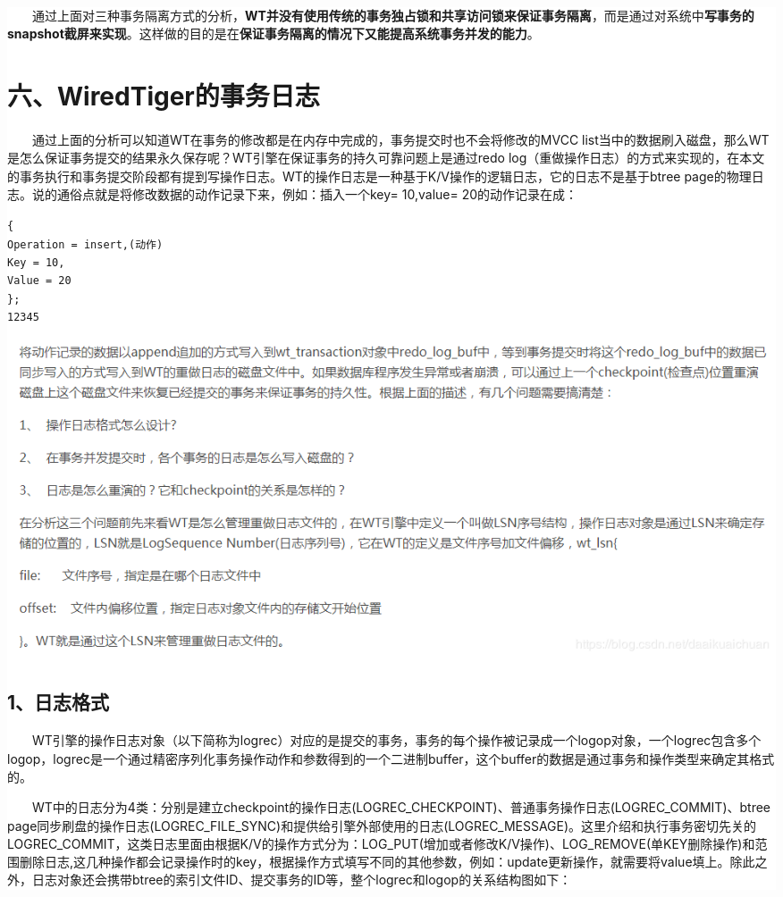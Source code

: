   通过上面对三种事务隔离方式的分析，**WT并没有使用传统的事务独占锁和共享访问锁来保证事务隔离**，而是通过对系统中**写事务的snapshot截屏来实现**。这样做的目的是在**保证事务隔离的情况下又能提高系统事务并发的能力**。

# 六、WiredTiger的事务日志

  通过上面的分析可以知道WT在事务的修改都是在内存中完成的，事务提交时也不会将修改的MVCC list当中的数据刷入磁盘，那么WT是怎么保证事务提交的结果永久保存呢？WT引擎在保证事务的持久可靠问题上是通过redo log（重做操作日志）的方式来实现的，在本文的事务执行和事务提交阶段都有提到写操作日志。WT的操作日志是一种基于K/V操作的逻辑日志，它的日志不是基于btree page的物理日志。说的通俗点就是将修改数据的动作记录下来，例如：插入一个key= 10,value= 20的动作记录在成：

```
{
Operation = insert,(动作)
Key = 10,
Value = 20
};
12345
```

![在这里插入图片描述](../../image/wt_txn_11.png)

## 1、日志格式

  WT引擎的操作日志对象（以下简称为logrec）对应的是提交的事务，事务的每个操作被记录成一个logop对象，一个logrec包含多个logop，logrec是一个通过精密序列化事务操作动作和参数得到的一个二进制buffer，这个buffer的数据是通过事务和操作类型来确定其格式的。

  WT中的日志分为4类：分别是建立checkpoint的操作日志(LOGREC_CHECKPOINT)、普通事务操作日志(LOGREC_COMMIT)、btree page同步刷盘的操作日志(LOGREC_FILE_SYNC)和提供给引擎外部使用的日志(LOGREC_MESSAGE)。这里介绍和执行事务密切先关的LOGREC_COMMIT，这类日志里面由根据K/V的操作方式分为：LOG_PUT(增加或者修改K/V操作)、LOG_REMOVE(单KEY删除操作)和范围删除日志,这几种操作都会记录操作时的key，根据操作方式填写不同的其他参数，例如：update更新操作，就需要将value填上。除此之外，日志对象还会携带btree的索引文件ID、提交事务的ID等，整个logrec和logop的关系结构图如下：